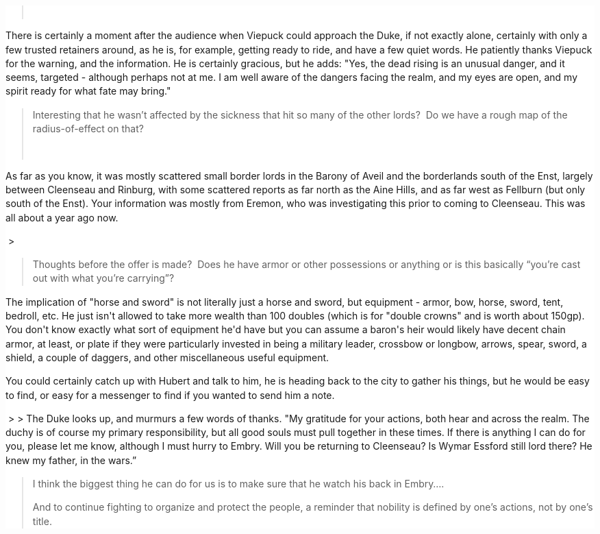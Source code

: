 > 
>  

There is certainly a moment after the audience when Viepuck could approach the Duke, if not exactly alone, certainly with only a few trusted retainers around, as he is, for example, getting ready to ride, and have a few quiet words. He patiently thanks Viepuck for the warning, and the information. He is certainly gracious, but he adds: "Yes, the dead rising is an unusual danger, and it seems, targeted - although perhaps not at me. I am well aware of the dangers facing the realm, and my eyes are open, and my spirit ready for what fate may bring."

>   
> 
> Interesting that he wasn’t affected by the sickness that hit so many of the other lords?  Do we have a rough map of the radius-of-effect on that? 
> 
> 

As far as you know, it was mostly scattered small border lords in the Barony of Aveil and the borderlands south of the Enst, largely between Cleenseau and Rinburg, with some scattered reports as far north as the Aine Hills, and as far west as Fellburn (but only south of the Enst). Your information was mostly from Eremon, who was investigating this prior to coming to Cleenseau. This was all about a year ago now.

 >   
> 
> Thoughts before the offer is made?  Does he have armor or other possessions or anything or is this basically “you’re cast out with what you’re carrying”?
> 
>

The implication of "horse and sword" is not literally just a horse and sword, but equipment - armor, bow, horse, sword, tent, bedroll, etc. He just isn't allowed to take more wealth than 100 doubles (which is for "double crowns" and is worth about 150gp). You don't know exactly what sort of equipment he'd have but you can assume a baron's heir would likely have decent chain armor, at least, or plate if they were particularly invested in being a military leader, crossbow or longbow, arrows, spear, sword, a shield, a couple of daggers, and other miscellaneous useful equipment. 

  

You could certainly catch up with Hubert and talk to him, he is heading back to the city to gather his things, but he would be easy to find, or easy for a messenger to find if you wanted to send him a note.

 > > The Duke looks up, and murmurs a few words of thanks. "My gratitude for your actions, both hear and across the realm. The duchy is of course my primary responsibility, but all good souls must pull together in these times. If there is anything I can do for you, please let me know, although I must hurry to Embry. Will you be returning to Cleenseau? Is Wymar Essford still lord there? He knew my father, in the wars.”
> 
>   
> 
> I think the biggest thing he can do for us is to make sure that he watch his back in Embry…. 
> 
>   
> 
> And to continue fighting to organize and protect the people, a reminder that nobility is defined by one’s actions, not by one’s title.  

